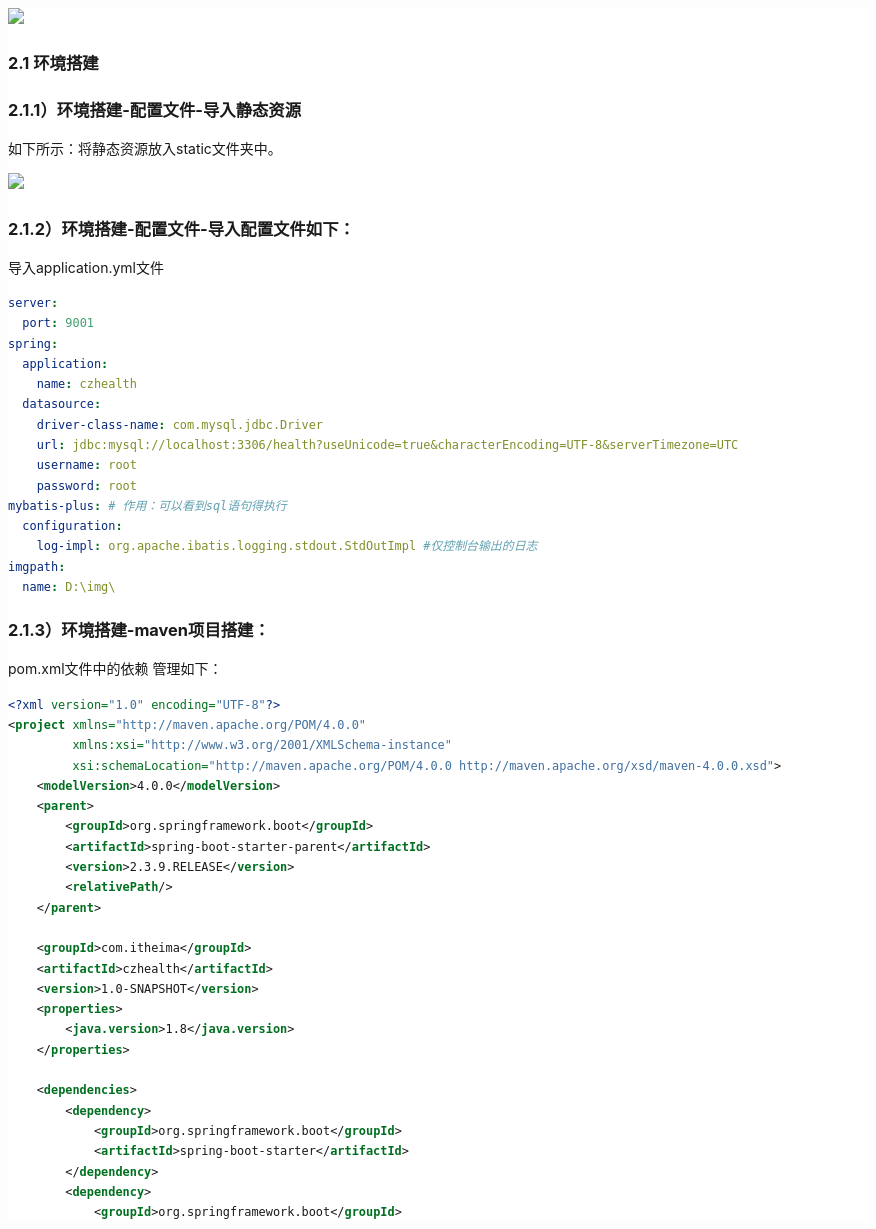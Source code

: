 ![](C:\Users\zhang\Desktop\讲义\img\企业微信截图_20230529161633.png)

### 2.1  环境搭建

### 2.1.1）环境搭建-配置文件-导入静态资源

如下所示：将静态资源放入static文件夹中。

![](C:\Users\zhang\Desktop\讲义\img\8.png)

### 2.1.2）环境搭建-配置文件-导入配置文件如下：

导入application.yml文件

```yaml
server:
  port: 9001
spring:
  application:
    name: czhealth
  datasource:
    driver-class-name: com.mysql.jdbc.Driver
    url: jdbc:mysql://localhost:3306/health?useUnicode=true&characterEncoding=UTF-8&serverTimezone=UTC
    username: root
    password: root
mybatis-plus: # 作用：可以看到sql语句得执行
  configuration:
    log-impl: org.apache.ibatis.logging.stdout.StdOutImpl #仅控制台输出的日志
imgpath:
  name: D:\img\
```

### 2.1.3）环境搭建-maven项目搭建：

pom.xml文件中的依赖 管理如下：

```xml
<?xml version="1.0" encoding="UTF-8"?>
<project xmlns="http://maven.apache.org/POM/4.0.0"
         xmlns:xsi="http://www.w3.org/2001/XMLSchema-instance"
         xsi:schemaLocation="http://maven.apache.org/POM/4.0.0 http://maven.apache.org/xsd/maven-4.0.0.xsd">
    <modelVersion>4.0.0</modelVersion>
    <parent>
        <groupId>org.springframework.boot</groupId>
        <artifactId>spring-boot-starter-parent</artifactId>
        <version>2.3.9.RELEASE</version>
        <relativePath/>
    </parent>

    <groupId>com.itheima</groupId>
    <artifactId>czhealth</artifactId>
    <version>1.0-SNAPSHOT</version>
    <properties>
        <java.version>1.8</java.version>
    </properties>

    <dependencies>
        <dependency>
            <groupId>org.springframework.boot</groupId>
            <artifactId>spring-boot-starter</artifactId>
        </dependency>
        <dependency>
            <groupId>org.springframework.boot</groupId>
```